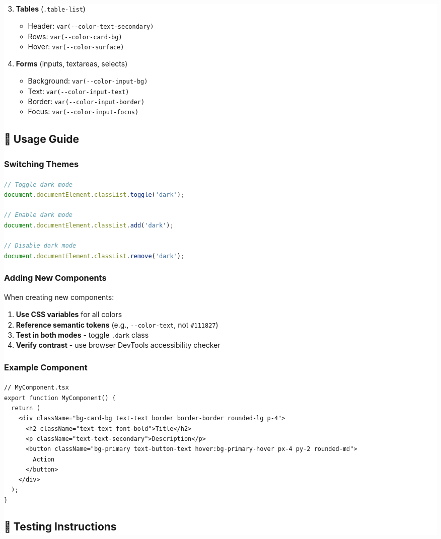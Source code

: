 3. **Tables** (`.table-list`)
   - Header: `var(--color-text-secondary)`
   - Rows: `var(--color-card-bg)`
   - Hover: `var(--color-surface)`

4. **Forms** (inputs, textareas, selects)
   - Background: `var(--color-input-bg)`
   - Text: `var(--color-input-text)`
   - Border: `var(--color-input-border)`
   - Focus: `var(--color-input-focus)`

## 🚀 Usage Guide

### Switching Themes

```typescript
// Toggle dark mode
document.documentElement.classList.toggle('dark');

// Enable dark mode
document.documentElement.classList.add('dark');

// Disable dark mode  
document.documentElement.classList.remove('dark');
```

### Adding New Components

When creating new components:

1. **Use CSS variables** for all colors
2. **Reference semantic tokens** (e.g., `--color-text`, not `#111827`)
3. **Test in both modes** - toggle `.dark` class
4. **Verify contrast** - use browser DevTools accessibility checker

### Example Component

```tsx
// MyComponent.tsx
export function MyComponent() {
  return (
    <div className="bg-card-bg text-text border border-border rounded-lg p-4">
      <h2 className="text-text font-bold">Title</h2>
      <p className="text-text-secondary">Description</p>
      <button className="bg-primary text-button-text hover:bg-primary-hover px-4 py-2 rounded-md">
        Action
      </button>
    </div>
  );
}
```

## 🧪 Testing Instructions
